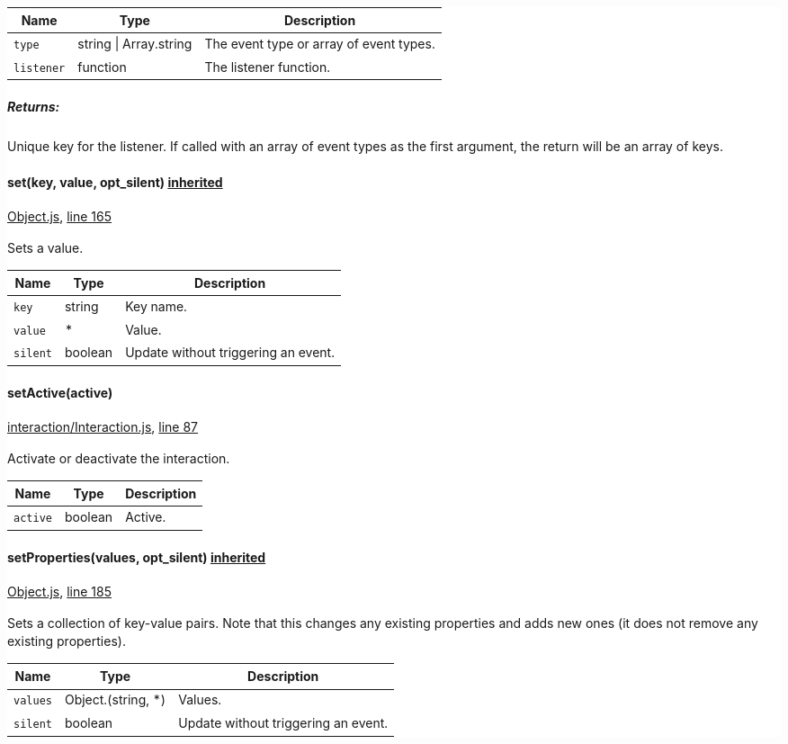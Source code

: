 | Name       | Type                   | Description                             |
| ---------- | ---------------------- | --------------------------------------- |
| `type`     | string \| Array.string | The event type or array of event types. |
| `listener` | function               | The listener function.                  |



##### Returns:

Unique key for the listener. If called with an array of event types as the first argument, the return will be an array of keys.

#### set(key, value, opt_silent) [inherited](https://openlayers.org/en/latest/apidoc/module-ol_Object-BaseObject.html#set)

[Object.js](https://github.com/openlayers/openlayers/blob/v6.4.3/src/ol/Object.js), [line 165](https://github.com/openlayers/openlayers/blob/v6.4.3/src/ol/Object.js#L165)

Sets a value.

| Name     | Type    | Description                         |
| -------- | ------- | ----------------------------------- |
| `key`    | string  | Key name.                           |
| `value`  | *       | Value.                              |
| `silent` | boolean | Update without triggering an event. |



#### setActive(active)

[interaction/Interaction.js](https://github.com/openlayers/openlayers/blob/v6.4.3/src/ol/interaction/Interaction.js), [line 87](https://github.com/openlayers/openlayers/blob/v6.4.3/src/ol/interaction/Interaction.js#L87)

Activate or deactivate the interaction.

| Name     | Type    | Description |
| -------- | ------- | ----------- |
| `active` | boolean | Active.     |



#### setProperties(values, opt_silent) [inherited](https://openlayers.org/en/latest/apidoc/module-ol_Object-BaseObject.html#setProperties)

[Object.js](https://github.com/openlayers/openlayers/blob/v6.4.3/src/ol/Object.js), [line 185](https://github.com/openlayers/openlayers/blob/v6.4.3/src/ol/Object.js#L185)

Sets a collection of key-value pairs. Note that this changes any existing properties and adds new ones (it does not remove any existing properties).

| Name     | Type               | Description                         |
| -------- | ------------------ | ----------------------------------- |
| `values` | Object.(string, *) | Values.                             |
| `silent` | boolean            | Update without triggering an event. |
